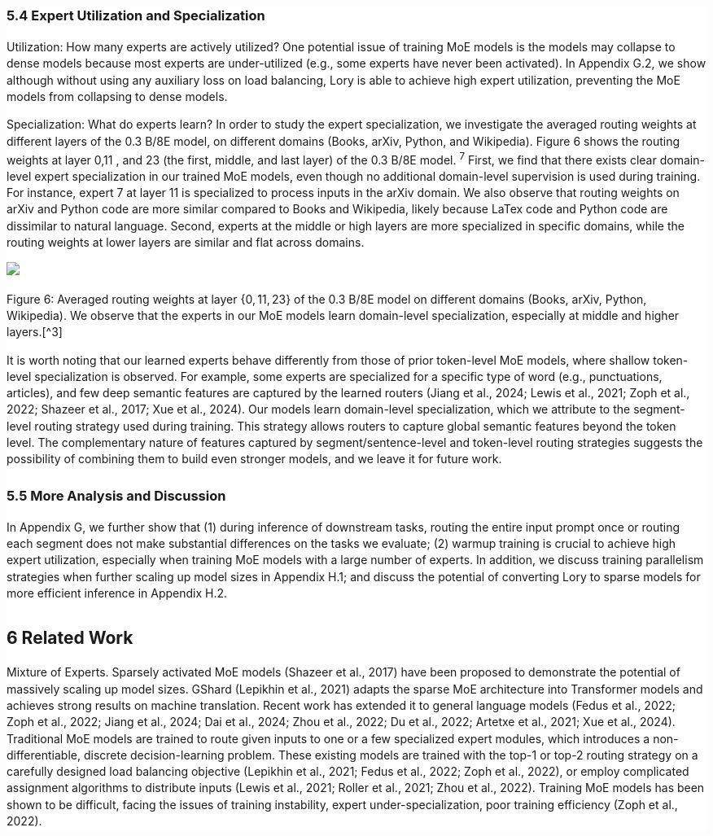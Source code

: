 ### 5.4 Expert Utilization and Specialization

Utilization: How many experts are actively utilized? One potential issue of training MoE models is the models may collapse to dense models because most experts are under-utilized (e.g., some experts have never been activated). In Appendix G.2, we show although without using any auxiliary loss on load balancing, Lory is able to achieve high expert utilization, preventing the MoE models from collapsing to dense models.

Specialization: What do experts learn? In order to study the expert specialization, we investigate the averaged routing weights at different layers of the $0.3 \mathrm{~B} / 8 \mathrm{E}$ model, on different domains (Books, arXiv, Python, and Wikipedia). Figure 6 shows the routing weights at layer 0,11 , and 23 (the first, middle, and last layer) of the $0.3 \mathrm{~B} / 8 \mathrm{E}$ model. ${ }^{7}$ First, we find that there exists clear domain-level expert specialization in our trained MoE models, even though no additional domain-level supervision is used during training. For instance, expert 7 at layer 11 is specialized to process inputs in the arXiv domain. We also observe that routing weights on arXiv and Python code are more similar compared to Books and Wikipedia, likely because LaTex code and Python code are dissimilar to natural language. Second, experts at the middle or high layers are more specialized in specific domains, while the routing weights at lower layers are similar and flat across domains.

![](https://cdn.mathpix.com/cropped/2024_06_04_6aa1173fa2e26d15f2e8g-08.jpg?height=330&width=1377&top_left_y=1968&top_left_x=366)

Figure 6: Averaged routing weights at layer $\{0,11,23\}$ of the $0.3 \mathrm{~B} / 8 \mathrm{E}$ model on different domains (Books, arXiv, Python, Wikipedia). We observe that the experts in our MoE models learn domain-level specialization, especially at middle and higher layers.[^3]

It is worth noting that our learned experts behave differently from those of prior token-level MoE models, where shallow token-level specialization is observed. For example, some experts are specialized for a specific type of word (e.g., punctuations, articles), and few deep semantic features are captured by the learned routers (Jiang et al., 2024; Lewis et al., 2021; Zoph et al., 2022; Shazeer et al., 2017; Xue et al., 2024). Our models learn domain-level specialization, which we attribute to the segment-level routing strategy used during training. This strategy allows routers to capture global semantic features beyond the token level. The complementary nature of features captured by segment/sentence-level and token-level routing strategies suggests the possibility of combining them to build even stronger models, and we leave it for future work.

### 5.5 More Analysis and Discussion

In Appendix G, we further show that (1) during inference of downstream tasks, routing the entire input prompt once or routing each segment does not make substantial differences on the tasks we evaluate; (2) warmup training is crucial to achieve high expert utilization, especially when training MoE models with a large number of experts. In addition, we discuss training parallelism strategies when further scaling up model sizes in Appendix H.1; and discuss the potential of converting Lory to sparse models for more efficient inference in Appendix H.2.

## 6 Related Work

Mixture of Experts. Sparsely activated MoE models (Shazeer et al., 2017) have been proposed to demonstrate the potential of massively scaling up model sizes. GShard (Lepikhin et al., 2021) adapts the sparse MoE architecture into Transformer models and achieves strong results on machine translation. Recent work has extended it to general language models (Fedus et al., 2022; Zoph et al., 2022; Jiang et al., 2024; Dai et al., 2024; Zhou et al., 2022; Du et al., 2022; Artetxe et al., 2021; Xue et al., 2024). Traditional MoE models are trained to route given inputs to one or a few specialized expert modules, which introduces a non-differentiable, discrete decision-learning problem. These existing models are trained with the top-1 or top-2 routing strategy on a carefully designed load balancing objective (Lepikhin et al., 2021; Fedus et al., 2022; Zoph et al., 2022), or employ complicated assignment algorithms to distribute inputs (Lewis et al., 2021; Roller et al., 2021; Zhou et al., 2022). Training MoE models has been shown to be difficult, facing the issues of training instability, expert under-specialization, poor training efficiency (Zoph et al., 2022).
